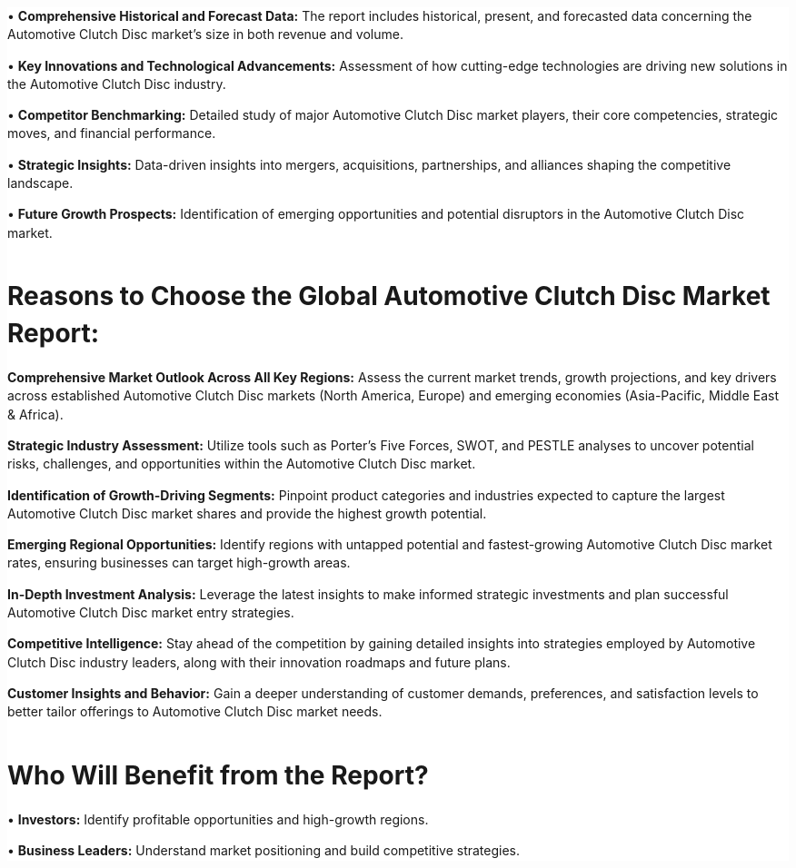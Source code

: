 • <strong>Comprehensive Historical and Forecast Data:</strong> The report includes historical, present, and forecasted data concerning the Automotive Clutch Disc market’s size in both revenue and volume.

• <strong>Key Innovations and Technological Advancements:</strong> Assessment of how cutting-edge technologies are driving new solutions in the Automotive Clutch Disc industry.

• <strong>Competitor Benchmarking:</strong> Detailed study of major Automotive Clutch Disc market players, their core competencies, strategic moves, and financial performance.

• <strong>Strategic Insights:</strong> Data-driven insights into mergers, acquisitions, partnerships, and alliances shaping the competitive landscape.

• <strong>Future Growth Prospects:</strong> Identification of emerging opportunities and potential disruptors in the Automotive Clutch Disc market.

# <strong>Reasons to Choose the Global Automotive Clutch Disc Market Report:</strong>

<strong>Comprehensive Market Outlook Across All Key Regions:</strong>
Assess the current market trends, growth projections, and key drivers across established Automotive Clutch Disc markets (North America, Europe) and emerging economies (Asia-Pacific, Middle East & Africa).

<strong>Strategic Industry Assessment:</strong>
Utilize tools such as Porter’s Five Forces, SWOT, and PESTLE analyses to uncover potential risks, challenges, and opportunities within the Automotive Clutch Disc market.

<strong>Identification of Growth-Driving Segments:</strong>
Pinpoint product categories and industries expected to capture the largest Automotive Clutch Disc market shares and provide the highest growth potential.

<strong>Emerging Regional Opportunities:</strong>
Identify regions with untapped potential and fastest-growing Automotive Clutch Disc market rates, ensuring businesses can target high-growth areas.

<strong>In-Depth Investment Analysis:</strong>
Leverage the latest insights to make informed strategic investments and plan successful Automotive Clutch Disc market entry strategies.

<strong>Competitive Intelligence:</strong>
Stay ahead of the competition by gaining detailed insights into strategies employed by Automotive Clutch Disc industry leaders, along with their innovation roadmaps and future plans.

<strong>Customer Insights and Behavior:</strong>
Gain a deeper understanding of customer demands, preferences, and satisfaction levels to better tailor offerings to Automotive Clutch Disc market needs.

# <strong>Who Will Benefit from the Report?</strong>

• <strong>Investors:</strong> Identify profitable opportunities and high-growth regions.

• <strong>Business Leaders:</strong> Understand market positioning and build competitive strategies.
